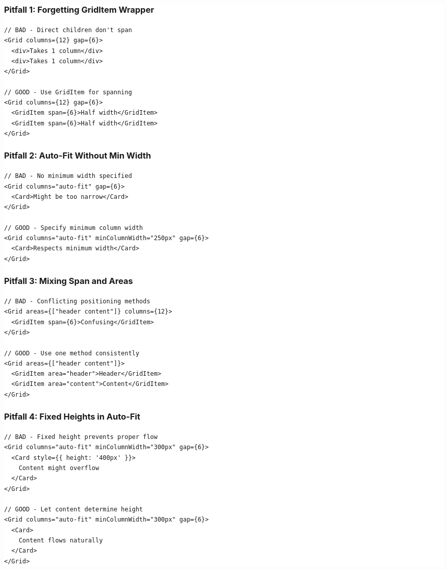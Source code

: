 ### Pitfall 1: Forgetting GridItem Wrapper

```tsx
// BAD - Direct children don't span
<Grid columns={12} gap={6}>
  <div>Takes 1 column</div>
  <div>Takes 1 column</div>
</Grid>

// GOOD - Use GridItem for spanning
<Grid columns={12} gap={6}>
  <GridItem span={6}>Half width</GridItem>
  <GridItem span={6}>Half width</GridItem>
</Grid>
```

### Pitfall 2: Auto-Fit Without Min Width

```tsx
// BAD - No minimum width specified
<Grid columns="auto-fit" gap={6}>
  <Card>Might be too narrow</Card>
</Grid>

// GOOD - Specify minimum column width
<Grid columns="auto-fit" minColumnWidth="250px" gap={6}>
  <Card>Respects minimum width</Card>
</Grid>
```

### Pitfall 3: Mixing Span and Areas

```tsx
// BAD - Conflicting positioning methods
<Grid areas={["header content"]} columns={12}>
  <GridItem span={6}>Confusing</GridItem>
</Grid>

// GOOD - Use one method consistently
<Grid areas={["header content"]}>
  <GridItem area="header">Header</GridItem>
  <GridItem area="content">Content</GridItem>
</Grid>
```

### Pitfall 4: Fixed Heights in Auto-Fit

```tsx
// BAD - Fixed height prevents proper flow
<Grid columns="auto-fit" minColumnWidth="300px" gap={6}>
  <Card style={{ height: '400px' }}>
    Content might overflow
  </Card>
</Grid>

// GOOD - Let content determine height
<Grid columns="auto-fit" minColumnWidth="300px" gap={6}>
  <Card>
    Content flows naturally
  </Card>
</Grid>
```
